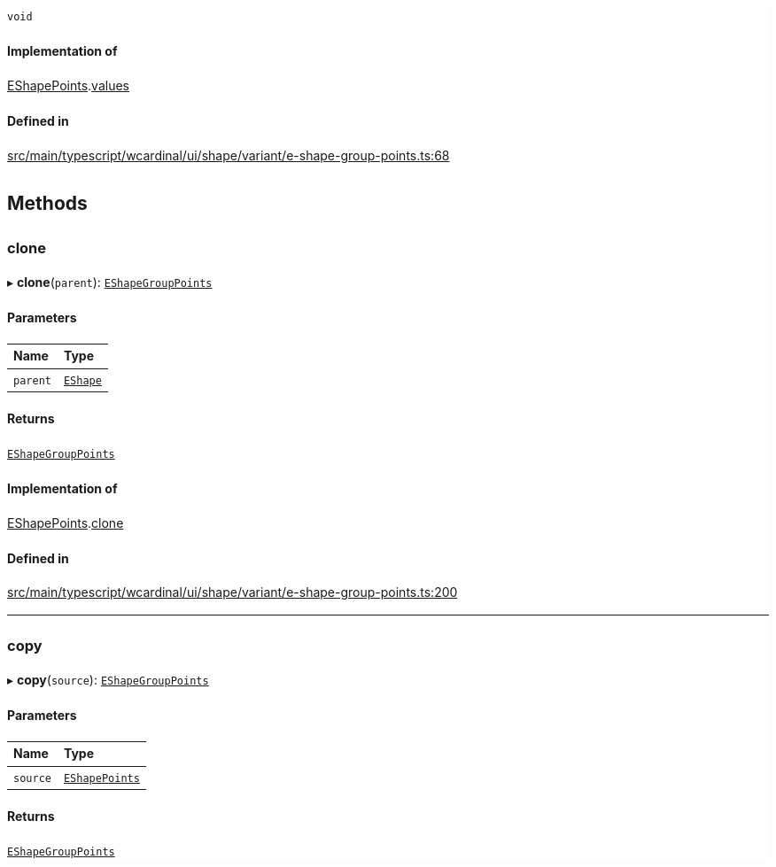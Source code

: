 `void`

#### Implementation of

[EShapePoints](../interfaces/EShapePoints.md).[values](../interfaces/EShapePoints.md#values)

#### Defined in

[src/main/typescript/wcardinal/ui/shape/variant/e-shape-group-points.ts:68](https://github.com/winter-cardinal/winter-cardinal-ui/blob/v0.407.0/src/main/typescript/wcardinal/ui/shape/variant/e-shape-group-points.ts#L68)

## Methods

### clone

▸ **clone**(`parent`): [`EShapeGroupPoints`](EShapeGroupPoints.md)

#### Parameters

| Name | Type |
| :------ | :------ |
| `parent` | [`EShape`](../interfaces/EShape.md) |

#### Returns

[`EShapeGroupPoints`](EShapeGroupPoints.md)

#### Implementation of

[EShapePoints](../interfaces/EShapePoints.md).[clone](../interfaces/EShapePoints.md#clone)

#### Defined in

[src/main/typescript/wcardinal/ui/shape/variant/e-shape-group-points.ts:200](https://github.com/winter-cardinal/winter-cardinal-ui/blob/v0.407.0/src/main/typescript/wcardinal/ui/shape/variant/e-shape-group-points.ts#L200)

___

### copy

▸ **copy**(`source`): [`EShapeGroupPoints`](EShapeGroupPoints.md)

#### Parameters

| Name | Type |
| :------ | :------ |
| `source` | [`EShapePoints`](../interfaces/EShapePoints.md) |

#### Returns

[`EShapeGroupPoints`](EShapeGroupPoints.md)

